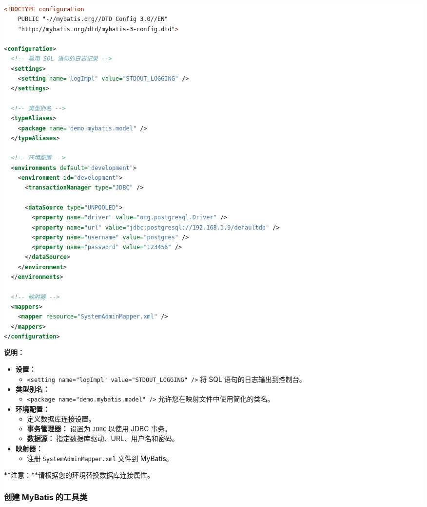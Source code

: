 ```xml
<!DOCTYPE configuration
    PUBLIC "-//mybatis.org//DTD Config 3.0//EN"
    "http://mybatis.org/dtd/mybatis-3-config.dtd">

<configuration>
  <!-- 启用 SQL 语句的日志记录 -->
  <settings>
    <setting name="logImpl" value="STDOUT_LOGGING" />
  </settings>

  <!-- 类型别名 -->
  <typeAliases>
    <package name="demo.mybatis.model" />
  </typeAliases>

  <!-- 环境配置 -->
  <environments default="development">
    <environment id="development">
      <transactionManager type="JDBC" />

      <dataSource type="UNPOOLED">
        <property name="driver" value="org.postgresql.Driver" />
        <property name="url" value="jdbc:postgresql://192.168.3.9/defaultdb" />
        <property name="username" value="postgres" />
        <property name="password" value="123456" />
      </dataSource>
    </environment>
  </environments>

  <!-- 映射器 -->
  <mappers>
    <mapper resource="SystemAdminMapper.xml" />
  </mappers>
</configuration>
```

**说明：**

- **设置：**
  - `<setting name="logImpl" value="STDOUT_LOGGING" />` 将 SQL 语句的日志输出到控制台。
- **类型别名：**
  - `<package name="demo.mybatis.model" />` 允许您在映射文件中使用简化的类名。
- **环境配置：**
  - 定义数据库连接设置。
  - **事务管理器：** 设置为 `JDBC` 以使用 JDBC 事务。
  - **数据源：** 指定数据库驱动、URL、用户名和密码。
- **映射器：**
  - 注册 `SystemAdminMapper.xml` 文件到 MyBatis。

**注意：**请根据您的环境替换数据库连接属性。

### 创建 MyBatis 的工具类
